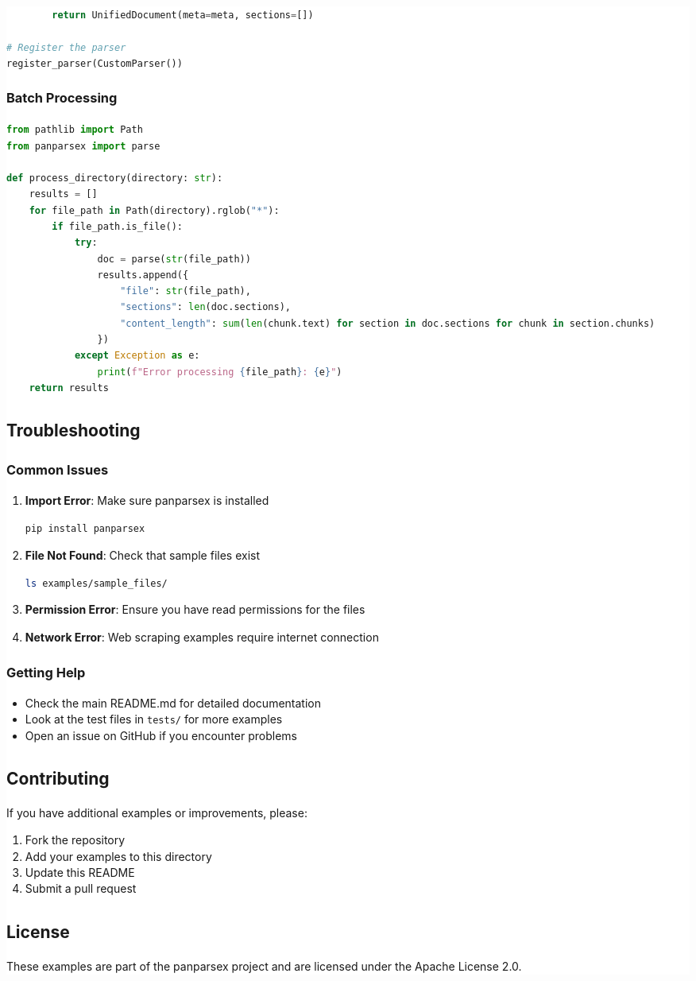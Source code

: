 ```python
        return UnifiedDocument(meta=meta, sections=[])

# Register the parser
register_parser(CustomParser())
```

### Batch Processing

```python
from pathlib import Path
from panparsex import parse

def process_directory(directory: str):
    results = []
    for file_path in Path(directory).rglob("*"):
        if file_path.is_file():
            try:
                doc = parse(str(file_path))
                results.append({
                    "file": str(file_path),
                    "sections": len(doc.sections),
                    "content_length": sum(len(chunk.text) for section in doc.sections for chunk in section.chunks)
                })
            except Exception as e:
                print(f"Error processing {file_path}: {e}")
    return results
```

## Troubleshooting

### Common Issues

1. **Import Error**: Make sure panparsex is installed
   ```bash
   pip install panparsex
   ```

2. **File Not Found**: Check that sample files exist
   ```bash
   ls examples/sample_files/
   ```

3. **Permission Error**: Ensure you have read permissions for the files

4. **Network Error**: Web scraping examples require internet connection

### Getting Help

- Check the main README.md for detailed documentation
- Look at the test files in `tests/` for more examples
- Open an issue on GitHub if you encounter problems

## Contributing

If you have additional examples or improvements, please:

1. Fork the repository
2. Add your examples to this directory
3. Update this README
4. Submit a pull request

## License

These examples are part of the panparsex project and are licensed under the Apache License 2.0.
